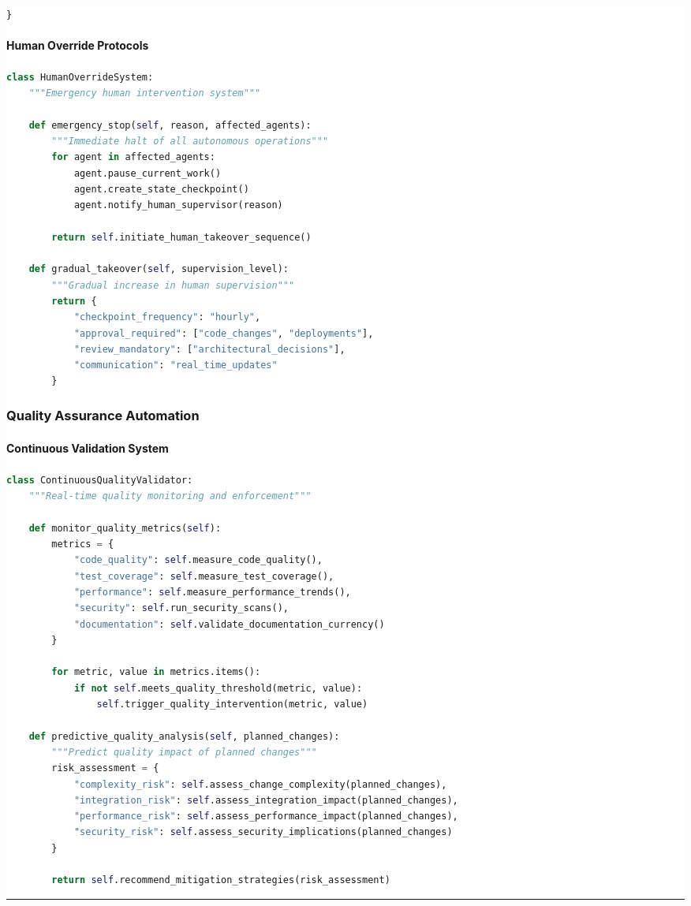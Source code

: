 ```python
}
```

#### **Human Override Protocols**
```python
class HumanOverrideSystem:
    """Emergency human intervention system"""
    
    def emergency_stop(self, reason, affected_agents):
        """Immediate halt of all autonomous operations"""
        for agent in affected_agents:
            agent.pause_current_work()
            agent.create_state_checkpoint()
            agent.notify_human_supervisor(reason)
        
        return self.initiate_human_takeover_sequence()
    
    def gradual_takeover(self, supervision_level):
        """Gradual increase in human supervision"""
        return {
            "checkpoint_frequency": "hourly",
            "approval_required": ["code_changes", "deployments"],
            "review_mandatory": ["architectural_decisions"],
            "communication": "real_time_updates"
        }
```

### **Quality Assurance Automation**

#### **Continuous Validation System**
```python
class ContinuousQualityValidator:
    """Real-time quality monitoring and enforcement"""
    
    def monitor_quality_metrics(self):
        metrics = {
            "code_quality": self.measure_code_quality(),
            "test_coverage": self.measure_test_coverage(),
            "performance": self.measure_performance_trends(),
            "security": self.run_security_scans(),
            "documentation": self.validate_documentation_currency()
        }
        
        for metric, value in metrics.items():
            if not self.meets_quality_threshold(metric, value):
                self.trigger_quality_intervention(metric, value)
    
    def predictive_quality_analysis(self, planned_changes):
        """Predict quality impact of planned changes"""
        risk_assessment = {
            "complexity_risk": self.assess_change_complexity(planned_changes),
            "integration_risk": self.assess_integration_impact(planned_changes),
            "performance_risk": self.assess_performance_impact(planned_changes),
            "security_risk": self.assess_security_implications(planned_changes)
        }
        
        return self.recommend_mitigation_strategies(risk_assessment)
```

---